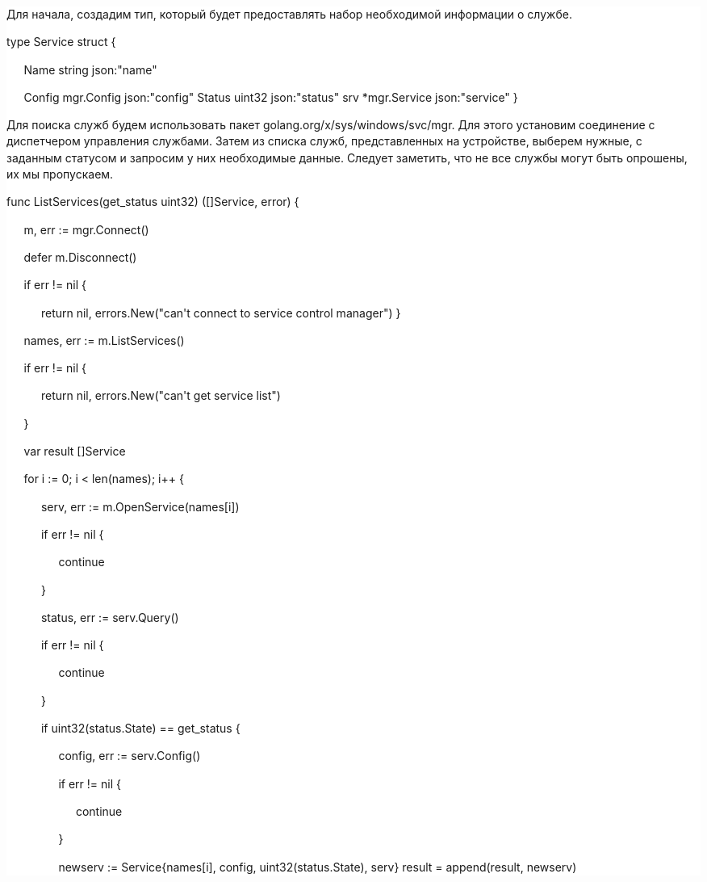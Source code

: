 Для  начала,  создадим  тип,  который  будет  предоставлять  набор необходимой информации о службе. 

type Service struct { 

`   `Name   string        json:"name"  

`   `Config mgr.Config    json:"config"     Status uint32        json:"status"     srv    \*mgr.Service  json:"service"  } 

Для  поиска  служб  будем  использовать  пакет golang.org/x/sys/windows/svc/mgr.  Для  этого  установим  соединение  с диспетчером управления службами. Затем из списка служб, представленных на устройстве,  выберем  нужные,  с  заданным  статусом  и  запросим  у  них необходимые  данные.  Следует  заметить,  что  не  все  службы  могут  быть опрошены, их мы пропускаем. 

func ListServices(get\_status uint32) ([]Service, error) { 

`   `m, err := mgr.Connect() 

`   `defer m.Disconnect() 

`   `if err != nil { 

`      `return nil, errors.New("can't connect to service control manager")    } 

`   `names, err := m.ListServices() 

`   `if err != nil { 

`      `return nil, errors.New("can't get service list") 

`   `} 

`   `var result []Service 

`   `for i := 0; i < len(names); i++ { 

`      `serv, err := m.OpenService(names[i]) 

`      `if err != nil { 

`         `continue 

`      `} 

`      `status, err := serv.Query() 

`      `if err != nil { 

`         `continue 

`      `} 

`      `if uint32(status.State) == get\_status { 

`         `config, err := serv.Config() 

`         `if err != nil { 

`            `continue 

`         `} 

`         `newserv := Service{names[i], config, uint32(status.State), serv}          result = append(result, newserv) 
